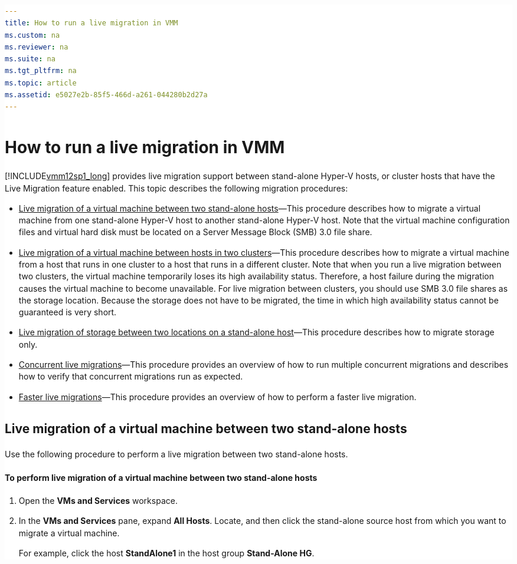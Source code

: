 ```yaml
---
title: How to run a live migration in VMM
ms.custom: na
ms.reviewer: na
ms.suite: na
ms.tgt_pltfrm: na
ms.topic: article
ms.assetid: e5027e2b-85f5-466d-a261-044280b2d27a
---
```

# How to run a live migration in VMM
[!INCLUDE[vmm12sp1_long](./Token/vmm12sp1_long_md.md)] provides live migration support between stand\-alone Hyper\-V hosts, or cluster hosts that have the Live Migration feature enabled. This topic describes the following migration procedures:

-   [Live migration of a virtual machine between two stand-alone hosts](#BKMK_Standalone)—This procedure describes how to migrate a virtual machine from one stand\-alone Hyper\-V host to another stand\-alone Hyper\-V host. Note that the virtual machine configuration files and virtual hard disk must be located on a Server Message Block \(SMB\) 3.0 file share.

-   [Live migration of a virtual machine between hosts in two clusters](#BKMK_Cluster)—This procedure describes how to migrate a virtual machine from a host that runs in one cluster to a host that runs in a different cluster. Note that when you run a live migration between two clusters, the virtual machine temporarily loses its high availability status. Therefore, a host failure during the migration causes the virtual machine to become unavailable. For live migration between clusters, you should use SMB 3.0 file shares as the storage location. Because the storage does not have to be migrated, the time in which high availability status cannot be guaranteed is very short.

-   [Live migration of storage between two locations on a stand-alone host](#BKMK_Storage)—This procedure describes how to migrate storage only.

-   [Concurrent live migrations](#BKMK_Concurrent)—This procedure provides an overview of how to run multiple concurrent migrations and describes how to verify that concurrent migrations run as expected.

-   [Faster live migrations](#BKMK_Faster)—This procedure provides an overview of how to perform a faster live migration.

## <a name="BKMK_Standalone"></a>Live migration of a virtual machine between two stand\-alone hosts
Use the following procedure to perform a live migration between two stand\-alone hosts.

#### To perform live migration of a virtual machine between two stand\-alone hosts

1.  Open the **VMs and Services** workspace.

2.  In the **VMs and Services** pane, expand **All Hosts**. Locate, and then click the stand\-alone source host from which you want to migrate a virtual machine.

    For example, click the host **StandAlone1** in the host group **Stand\-Alone HG**.
